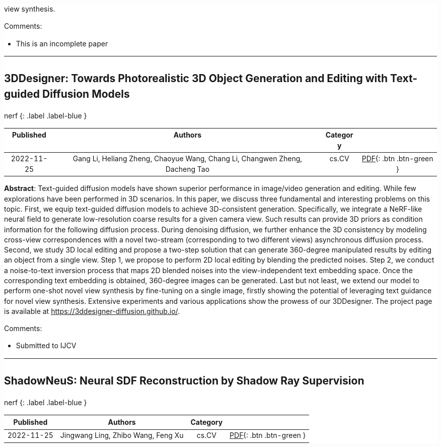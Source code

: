 view synthesis.

Comments:
- This is an incomplete paper

---

## 3DDesigner: Towards Photorealistic 3D Object Generation and Editing with  Text-guided Diffusion Models

nerf
{: .label .label-blue }

| Published | Authors | Category | |
|:---:|:---:|:---:|:---:|
| 2022-11-25 | Gang Li, Heliang Zheng, Chaoyue Wang, Chang Li, Changwen Zheng, Dacheng Tao | cs.CV | [PDF](http://arxiv.org/pdf/2211.14108v3){: .btn .btn-green } |

**Abstract**: Text-guided diffusion models have shown superior performance in image/video
generation and editing. While few explorations have been performed in 3D
scenarios. In this paper, we discuss three fundamental and interesting problems
on this topic. First, we equip text-guided diffusion models to achieve
3D-consistent generation. Specifically, we integrate a NeRF-like neural field
to generate low-resolution coarse results for a given camera view. Such results
can provide 3D priors as condition information for the following diffusion
process. During denoising diffusion, we further enhance the 3D consistency by
modeling cross-view correspondences with a novel two-stream (corresponding to
two different views) asynchronous diffusion process. Second, we study 3D local
editing and propose a two-step solution that can generate 360-degree
manipulated results by editing an object from a single view. Step 1, we propose
to perform 2D local editing by blending the predicted noises. Step 2, we
conduct a noise-to-text inversion process that maps 2D blended noises into the
view-independent text embedding space. Once the corresponding text embedding is
obtained, 360-degree images can be generated. Last but not least, we extend our
model to perform one-shot novel view synthesis by fine-tuning on a single
image, firstly showing the potential of leveraging text guidance for novel view
synthesis. Extensive experiments and various applications show the prowess of
our 3DDesigner. The project page is available at
https://3ddesigner-diffusion.github.io/.

Comments:
- Submitted to IJCV

---

## ShadowNeuS: Neural SDF Reconstruction by Shadow Ray Supervision

nerf
{: .label .label-blue }

| Published | Authors | Category | |
|:---:|:---:|:---:|:---:|
| 2022-11-25 | Jingwang Ling, Zhibo Wang, Feng Xu | cs.CV | [PDF](http://arxiv.org/pdf/2211.14086v2){: .btn .btn-green } |
